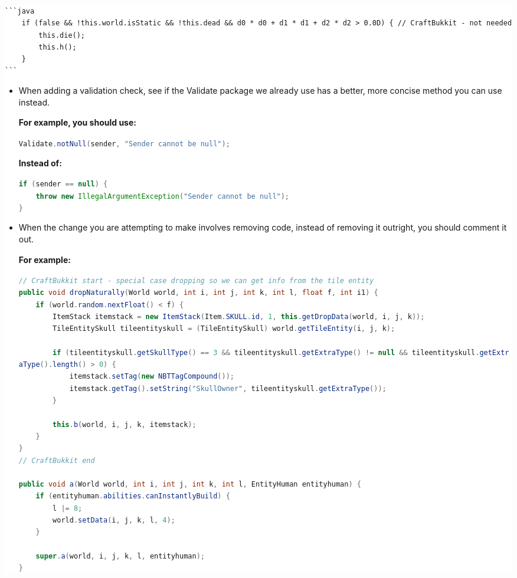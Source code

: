     ```java
        if (false && !this.world.isStatic && !this.dead && d0 * d0 + d1 * d1 + d2 * d2 > 0.0D) { // CraftBukkit - not needed
            this.die();
            this.h();
        }
    ```

* When adding a validation check, see if the Validate package we already use has a better, more concise method you can use instead.

    **For example, you should use:**
    
    ```java
    Validate.notNull(sender, "Sender cannot be null");
    ```

   **Instead of:**
   
    ```java
    if (sender == null) {
        throw new IllegalArgumentException("Sender cannot be null");
    }
    ```

* When the change you are attempting to make involves removing code, instead of removing it outright, you should comment it out. 

    **For example:**
    
    ```java
    // CraftBukkit start - special case dropping so we can get info from the tile entity
    public void dropNaturally(World world, int i, int j, int k, int l, float f, int i1) {
        if (world.random.nextFloat() < f) {
            ItemStack itemstack = new ItemStack(Item.SKULL.id, 1, this.getDropData(world, i, j, k));
            TileEntitySkull tileentityskull = (TileEntitySkull) world.getTileEntity(i, j, k);

            if (tileentityskull.getSkullType() == 3 && tileentityskull.getExtraType() != null && tileentityskull.getExtraType().length() > 0) {
                itemstack.setTag(new NBTTagCompound());
                itemstack.getTag().setString("SkullOwner", tileentityskull.getExtraType());
            }

            this.b(world, i, j, k, itemstack);
        }
    }
    // CraftBukkit end

    public void a(World world, int i, int j, int k, int l, EntityHuman entityhuman) {
        if (entityhuman.abilities.canInstantlyBuild) {
            l |= 8;
            world.setData(i, j, k, l, 4);
        }

        super.a(world, i, j, k, l, entityhuman);
    }
